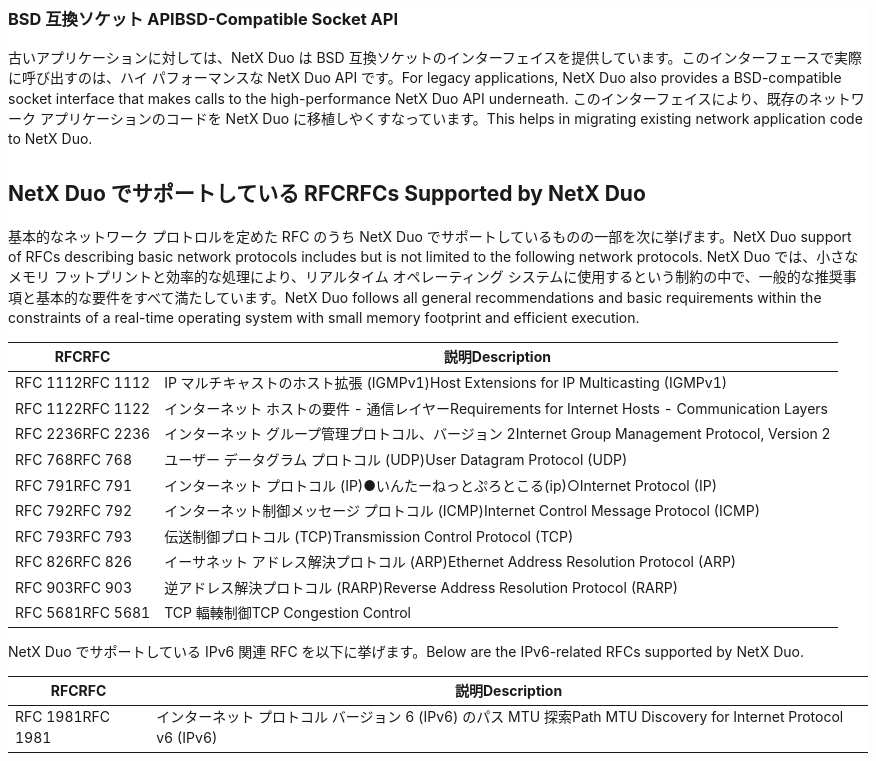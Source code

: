 ### <a name="bsd-compatible-socket-api"></a><span data-ttu-id="cc6f6-140">BSD 互換ソケット API</span><span class="sxs-lookup"><span data-stu-id="cc6f6-140">BSD-Compatible Socket API</span></span>

<span data-ttu-id="cc6f6-141">古いアプリケーションに対しては、NetX Duo は BSD 互換ソケットのインターフェイスを提供しています。このインターフェースで実際に呼び出すのは、ハイ パフォーマンスな NetX Duo API です。</span><span class="sxs-lookup"><span data-stu-id="cc6f6-141">For legacy applications, NetX Duo also provides a BSD-compatible socket interface that makes calls to the high-performance NetX Duo API underneath.</span></span> <span data-ttu-id="cc6f6-142">このインターフェイスにより、既存のネットワーク アプリケーションのコードを NetX Duo に移植しやくすなっています。</span><span class="sxs-lookup"><span data-stu-id="cc6f6-142">This helps in migrating existing network application code to NetX Duo.</span></span>

## <a name="rfcs-supported-by-netx-duo"></a><span data-ttu-id="cc6f6-143">NetX Duo でサポートしている RFC</span><span class="sxs-lookup"><span data-stu-id="cc6f6-143">RFCs Supported by NetX Duo</span></span>

<span data-ttu-id="cc6f6-144">基本的なネットワーク プロトロルを定めた RFC のうち NetX Duo でサポートしているものの一部を次に挙げます。</span><span class="sxs-lookup"><span data-stu-id="cc6f6-144">NetX Duo support of RFCs describing basic network protocols includes but is not limited to the following network protocols.</span></span> <span data-ttu-id="cc6f6-145">NetX Duo では、小さなメモリ フットプリントと効率的な処理により、リアルタイム オペレーティング システムに使用するという制約の中で、一般的な推奨事項と基本的な要件をすべて満たしています。</span><span class="sxs-lookup"><span data-stu-id="cc6f6-145">NetX Duo follows all general recommendations and basic requirements within the constraints of a real-time operating system with small memory footprint and efficient execution.</span></span>

| <span data-ttu-id="cc6f6-146">**RFC**</span><span class="sxs-lookup"><span data-stu-id="cc6f6-146">**RFC**</span></span>  | <span data-ttu-id="cc6f6-147">**説明**</span><span class="sxs-lookup"><span data-stu-id="cc6f6-147">**Description**</span></span>                                        |
| -------- | ------------------------------------------------------ |
|<span data-ttu-id="cc6f6-148">RFC 1112</span><span class="sxs-lookup"><span data-stu-id="cc6f6-148">RFC 1112</span></span> | <span data-ttu-id="cc6f6-149">IP マルチキャストのホスト拡張 (IGMPv1)</span><span class="sxs-lookup"><span data-stu-id="cc6f6-149">Host Extensions for IP Multicasting (IGMPv1)</span></span>           |
|<span data-ttu-id="cc6f6-150">RFC 1122</span><span class="sxs-lookup"><span data-stu-id="cc6f6-150">RFC 1122</span></span> | <span data-ttu-id="cc6f6-151">インターネット ホストの要件 - 通信レイヤー</span><span class="sxs-lookup"><span data-stu-id="cc6f6-151">Requirements for Internet Hosts - Communication Layers</span></span> |
|<span data-ttu-id="cc6f6-152">RFC 2236</span><span class="sxs-lookup"><span data-stu-id="cc6f6-152">RFC 2236</span></span> | <span data-ttu-id="cc6f6-153">インターネット グループ管理プロトコル、バージョン 2</span><span class="sxs-lookup"><span data-stu-id="cc6f6-153">Internet Group Management Protocol, Version 2</span></span>          |
|<span data-ttu-id="cc6f6-154">RFC 768</span><span class="sxs-lookup"><span data-stu-id="cc6f6-154">RFC 768</span></span>  | <span data-ttu-id="cc6f6-155">ユーザー データグラム プロトコル (UDP)</span><span class="sxs-lookup"><span data-stu-id="cc6f6-155">User Datagram Protocol (UDP)</span></span>                           |
|<span data-ttu-id="cc6f6-156">RFC 791</span><span class="sxs-lookup"><span data-stu-id="cc6f6-156">RFC 791</span></span>  | <span data-ttu-id="cc6f6-157">インターネット プロトコル (IP)●いんたーねっとぷろとこる(ip)○</span><span class="sxs-lookup"><span data-stu-id="cc6f6-157">Internet Protocol (IP)</span></span>                                 |
|<span data-ttu-id="cc6f6-158">RFC 792</span><span class="sxs-lookup"><span data-stu-id="cc6f6-158">RFC 792</span></span>  | <span data-ttu-id="cc6f6-159">インターネット制御メッセージ プロトコル (ICMP)</span><span class="sxs-lookup"><span data-stu-id="cc6f6-159">Internet Control Message Protocol (ICMP)</span></span>               |
|<span data-ttu-id="cc6f6-160">RFC 793</span><span class="sxs-lookup"><span data-stu-id="cc6f6-160">RFC 793</span></span>  | <span data-ttu-id="cc6f6-161">伝送制御プロトコル (TCP)</span><span class="sxs-lookup"><span data-stu-id="cc6f6-161">Transmission Control Protocol (TCP)</span></span>                    |
|<span data-ttu-id="cc6f6-162">RFC 826</span><span class="sxs-lookup"><span data-stu-id="cc6f6-162">RFC 826</span></span>  | <span data-ttu-id="cc6f6-163">イーサネット アドレス解決プロトコル (ARP)</span><span class="sxs-lookup"><span data-stu-id="cc6f6-163">Ethernet Address Resolution Protocol (ARP)</span></span> |
|<span data-ttu-id="cc6f6-164">RFC 903</span><span class="sxs-lookup"><span data-stu-id="cc6f6-164">RFC 903</span></span>  | <span data-ttu-id="cc6f6-165">逆アドレス解決プロトコル (RARP)</span><span class="sxs-lookup"><span data-stu-id="cc6f6-165">Reverse Address Resolution Protocol (RARP)</span></span> |
|<span data-ttu-id="cc6f6-166">RFC 5681</span><span class="sxs-lookup"><span data-stu-id="cc6f6-166">RFC 5681</span></span> | <span data-ttu-id="cc6f6-167">TCP 輻輳制御</span><span class="sxs-lookup"><span data-stu-id="cc6f6-167">TCP Congestion Control</span></span>                     |

<span data-ttu-id="cc6f6-168">NetX Duo でサポートしている IPv6 関連 RFC を以下に挙げます。</span><span class="sxs-lookup"><span data-stu-id="cc6f6-168">Below are the IPv6-related RFCs supported by NetX Duo.</span></span>

|<span data-ttu-id="cc6f6-169">**RFC**</span><span class="sxs-lookup"><span data-stu-id="cc6f6-169">**RFC**</span></span> |<span data-ttu-id="cc6f6-170">**説明**</span><span class="sxs-lookup"><span data-stu-id="cc6f6-170">**Description**</span></span>|
-------- | ------------------------------------------ |
|<span data-ttu-id="cc6f6-171">RFC 1981</span><span class="sxs-lookup"><span data-stu-id="cc6f6-171">RFC 1981</span></span> |<span data-ttu-id="cc6f6-172">インターネット プロトコル バージョン 6 (IPv6) のパス MTU 探索</span><span class="sxs-lookup"><span data-stu-id="cc6f6-172">Path MTU Discovery for Internet Protocol v6 (IPv6)</span></span>|